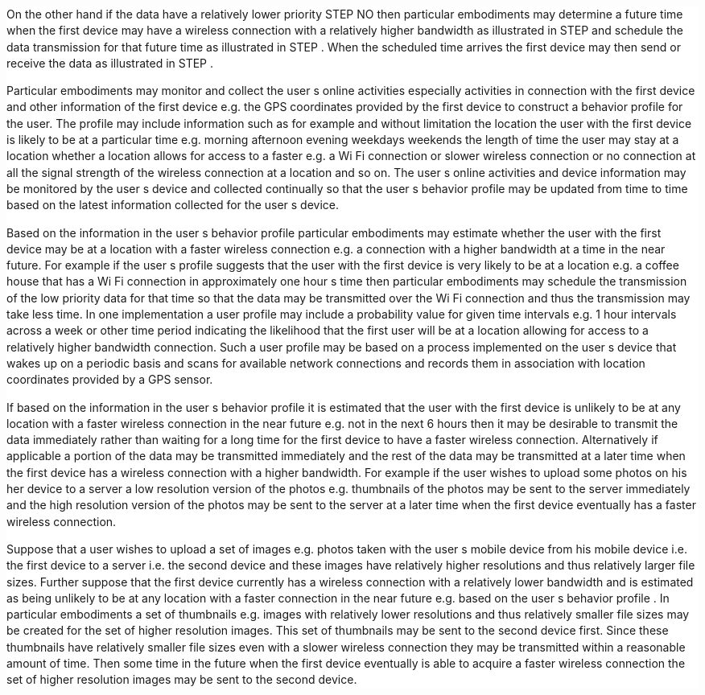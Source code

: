On the other hand if the data have a relatively lower priority STEP NO then particular embodiments may determine a future time when the first device may have a wireless connection with a relatively higher bandwidth as illustrated in STEP and schedule the data transmission for that future time as illustrated in STEP . When the scheduled time arrives the first device may then send or receive the data as illustrated in STEP .

Particular embodiments may monitor and collect the user s online activities especially activities in connection with the first device and other information of the first device e.g. the GPS coordinates provided by the first device to construct a behavior profile for the user. The profile may include information such as for example and without limitation the location the user with the first device is likely to be at a particular time e.g. morning afternoon evening weekdays weekends the length of time the user may stay at a location whether a location allows for access to a faster e.g. a Wi Fi connection or slower wireless connection or no connection at all the signal strength of the wireless connection at a location and so on. The user s online activities and device information may be monitored by the user s device and collected continually so that the user s behavior profile may be updated from time to time based on the latest information collected for the user s device.

Based on the information in the user s behavior profile particular embodiments may estimate whether the user with the first device may be at a location with a faster wireless connection e.g. a connection with a higher bandwidth at a time in the near future. For example if the user s profile suggests that the user with the first device is very likely to be at a location e.g. a coffee house that has a Wi Fi connection in approximately one hour s time then particular embodiments may schedule the transmission of the low priority data for that time so that the data may be transmitted over the Wi Fi connection and thus the transmission may take less time. In one implementation a user profile may include a probability value for given time intervals e.g. 1 hour intervals across a week or other time period indicating the likelihood that the first user will be at a location allowing for access to a relatively higher bandwidth connection. Such a user profile may be based on a process implemented on the user s device that wakes up on a periodic basis and scans for available network connections and records them in association with location coordinates provided by a GPS sensor.

If based on the information in the user s behavior profile it is estimated that the user with the first device is unlikely to be at any location with a faster wireless connection in the near future e.g. not in the next 6 hours then it may be desirable to transmit the data immediately rather than waiting for a long time for the first device to have a faster wireless connection. Alternatively if applicable a portion of the data may be transmitted immediately and the rest of the data may be transmitted at a later time when the first device has a wireless connection with a higher bandwidth. For example if the user wishes to upload some photos on his her device to a server a low resolution version of the photos e.g. thumbnails of the photos may be sent to the server immediately and the high resolution version of the photos may be sent to the server at a later time when the first device eventually has a faster wireless connection.

Suppose that a user wishes to upload a set of images e.g. photos taken with the user s mobile device from his mobile device i.e. the first device to a server i.e. the second device and these images have relatively higher resolutions and thus relatively larger file sizes. Further suppose that the first device currently has a wireless connection with a relatively lower bandwidth and is estimated as being unlikely to be at any location with a faster connection in the near future e.g. based on the user s behavior profile . In particular embodiments a set of thumbnails e.g. images with relatively lower resolutions and thus relatively smaller file sizes may be created for the set of higher resolution images. This set of thumbnails may be sent to the second device first. Since these thumbnails have relatively smaller file sizes even with a slower wireless connection they may be transmitted within a reasonable amount of time. Then some time in the future when the first device eventually is able to acquire a faster wireless connection the set of higher resolution images may be sent to the second device.
